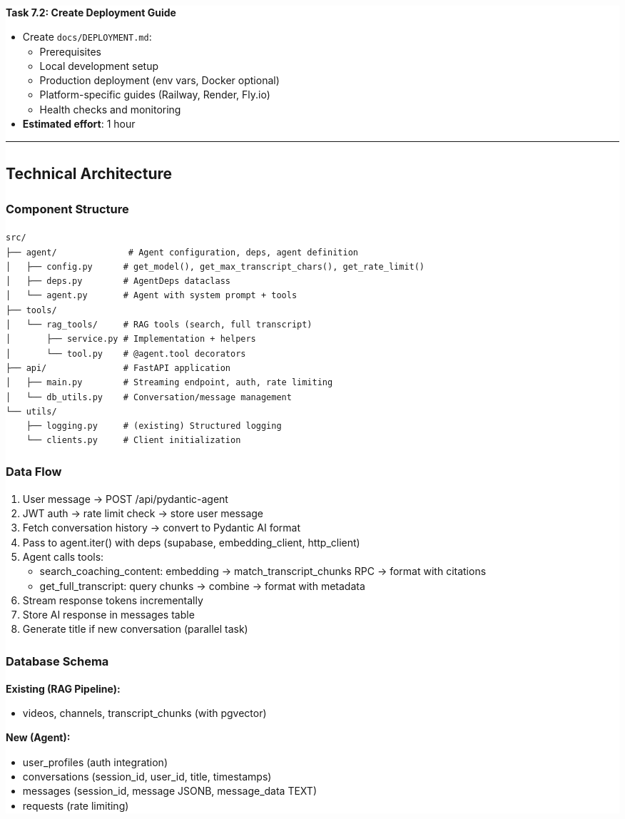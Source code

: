 **Task 7.2: Create Deployment Guide**
- Create `docs/DEPLOYMENT.md`:
  - Prerequisites
  - Local development setup
  - Production deployment (env vars, Docker optional)
  - Platform-specific guides (Railway, Render, Fly.io)
  - Health checks and monitoring
- **Estimated effort**: 1 hour

---

## Technical Architecture

### Component Structure
```
src/
├── agent/              # Agent configuration, deps, agent definition
│   ├── config.py      # get_model(), get_max_transcript_chars(), get_rate_limit()
│   ├── deps.py        # AgentDeps dataclass
│   └── agent.py       # Agent with system prompt + tools
├── tools/
│   └── rag_tools/     # RAG tools (search, full transcript)
│       ├── service.py # Implementation + helpers
│       └── tool.py    # @agent.tool decorators
├── api/               # FastAPI application
│   ├── main.py        # Streaming endpoint, auth, rate limiting
│   └── db_utils.py    # Conversation/message management
└── utils/
    ├── logging.py     # (existing) Structured logging
    └── clients.py     # Client initialization
```

### Data Flow
1. User message → POST /api/pydantic-agent
2. JWT auth → rate limit check → store user message
3. Fetch conversation history → convert to Pydantic AI format
4. Pass to agent.iter() with deps (supabase, embedding_client, http_client)
5. Agent calls tools:
   - search_coaching_content: embedding → match_transcript_chunks RPC → format with citations
   - get_full_transcript: query chunks → combine → format with metadata
6. Stream response tokens incrementally
7. Store AI response in messages table
8. Generate title if new conversation (parallel task)

### Database Schema
**Existing (RAG Pipeline):**
- videos, channels, transcript_chunks (with pgvector)

**New (Agent):**
- user_profiles (auth integration)
- conversations (session_id, user_id, title, timestamps)
- messages (session_id, message JSONB, message_data TEXT)
- requests (rate limiting)
